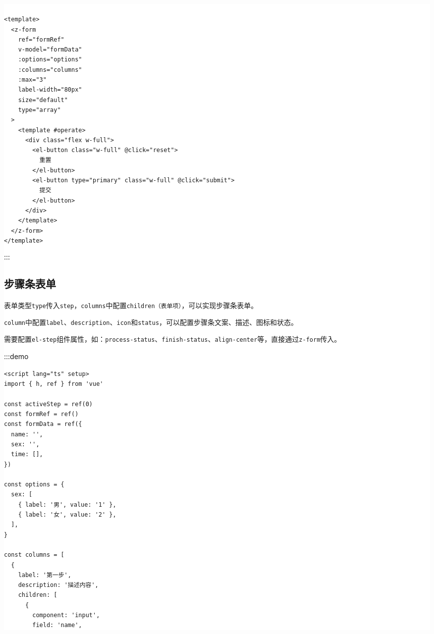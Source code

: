 ```vue

<template>
  <z-form
    ref="formRef"
    v-model="formData"
    :options="options"
    :columns="columns"
    :max="3"
    label-width="80px"
    size="default"
    type="array"
  >
    <template #operate>
      <div class="flex w-full">
        <el-button class="w-full" @click="reset">
          重置
        </el-button>
        <el-button type="primary" class="w-full" @click="submit">
          提交
        </el-button>
      </div>
    </template>
  </z-form>
</template>
```

:::

## 步骤条表单

表单类型`type`传入`step`，`columns`中配置`children（表单项）`，可以实现步骤条表单。

`column`中配置`label`、`description`、`icon`和`status`，可以配置步骤条文案、描述、图标和状态。

需要配置`el-step`组件属性，如：`process-status`、`finish-status`、`align-center`等，直接通过`z-form`传入。

:::demo

```vue
<script lang="ts" setup>
import { h, ref } from 'vue'

const activeStep = ref(0)
const formRef = ref()
const formData = ref({
  name: '',
  sex: '',
  time: [],
})

const options = {
  sex: [
    { label: '男', value: '1' },
    { label: '女', value: '2' },
  ],
}

const columns = [
  {
    label: '第一步',
    description: '描述内容',
    children: [
      {
        component: 'input',
        field: 'name',
```